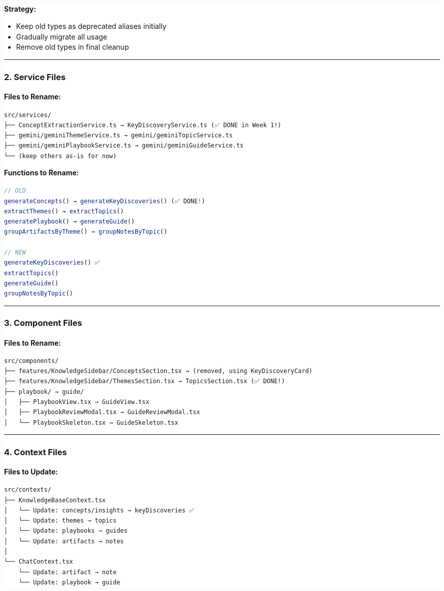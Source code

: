 **Strategy:**
- Keep old types as deprecated aliases initially
- Gradually migrate all usage
- Remove old types in final cleanup

---

### **2. Service Files**

**Files to Rename:**
```
src/services/
├── ConceptExtractionService.ts → KeyDiscoveryService.ts (✅ DONE in Week 1!)
├── gemini/geminiThemeService.ts → gemini/geminiTopicService.ts
├── gemini/geminiPlaybookService.ts → gemini/geminiGuideService.ts
└── (keep others as-is for now)
```

**Functions to Rename:**
```typescript
// OLD
generateConcepts() → generateKeyDiscoveries() (✅ DONE!)
extractThemes() → extractTopics()
generatePlaybook() → generateGuide()
groupArtifactsByTheme() → groupNotesByTopic()

// NEW
generateKeyDiscoveries() ✅
extractTopics()
generateGuide()
groupNotesByTopic()
```

---

### **3. Component Files**

**Files to Rename:**
```
src/components/
├── features/KnowledgeSidebar/ConceptsSection.tsx → (removed, using KeyDiscoveryCard)
├── features/KnowledgeSidebar/ThemesSection.tsx → TopicsSection.tsx (✅ DONE!)
├── playbook/ → guide/
│   ├── PlaybookView.tsx → GuideView.tsx
│   ├── PlaybookReviewModal.tsx → GuideReviewModal.tsx
│   └── PlaybookSkeleton.tsx → GuideSkeleton.tsx
```

---

### **4. Context Files**

**Files to Update:**
```
src/contexts/
├── KnowledgeBaseContext.tsx
│   └── Update: concepts/insights → keyDiscoveries ✅
│   └── Update: themes → topics
│   └── Update: playbooks → guides
│   └── Update: artifacts → notes
│
└── ChatContext.tsx
    └── Update: artifact → note
    └── Update: playbook → guide
```
